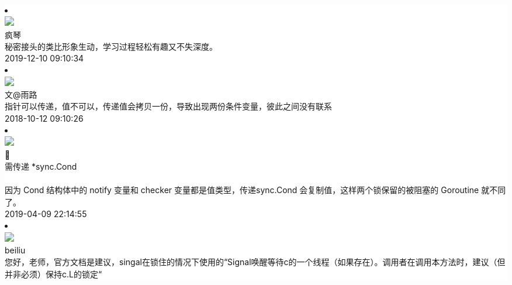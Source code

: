   </div>
</div>
</div>
</li>
<li>
<div class="_2sjJGcOH_0"><img src="https://static001.geekbang.org/account/avatar/00/10/c6/73/abb7bfe3.jpg"
  class="_3FLYR4bF_0">
<div class="_36ChpWj4_0">
  <div class="_2zFoi7sd_0"><span>疯琴</span>
  </div>
  <div class="_2_QraFYR_0">秘密接头的类比形象生动，学习过程轻松有趣又不失深度。</div>
  <div class="_10o3OAxT_0">
    
  </div>
  <div class="_3klNVc4Z_0">
    <div class="_3Hkula0k_0">2019-12-10 09:10:34</div>
  </div>
</div>
</div>
</li>
<li>
<div class="_2sjJGcOH_0"><img src="https://static001.geekbang.org/account/avatar/00/10/d4/e0/513d185e.jpg"
  class="_3FLYR4bF_0">
<div class="_36ChpWj4_0">
  <div class="_2zFoi7sd_0"><span>文@雨路</span>
  </div>
  <div class="_2_QraFYR_0">指针可以传递，值不可以，传递值会拷贝一份，导致出现两份条件变量，彼此之间没有联系</div>
  <div class="_10o3OAxT_0">
    
  </div>
  <div class="_3klNVc4Z_0">
    <div class="_3Hkula0k_0">2018-10-12 09:10:26</div>
  </div>
</div>
</div>
</li>
<li>
<div class="_2sjJGcOH_0"><img src="https://static001.geekbang.org/account/avatar/00/0f/ea/80/8759e4c1.jpg"
  class="_3FLYR4bF_0">
<div class="_36ChpWj4_0">
  <div class="_2zFoi7sd_0"><span>🐻</span>
  </div>
  <div class="_2_QraFYR_0">需传递 *sync.Cond<br><br>因为 Cond 结构体中的 notify 变量和 checker 变量都是值类型，传递sync.Cond 会复制值，这样两个锁保留的被阻塞的 Goroutine 就不同了。</div>
  <div class="_10o3OAxT_0">
    
  </div>
  <div class="_3klNVc4Z_0">
    <div class="_3Hkula0k_0">2019-04-09 22:14:55</div>
  </div>
</div>
</div>
</li>
<li>
<div class="_2sjJGcOH_0"><img src="https://wx.qlogo.cn/mmopen/vi_32/Q0j4TwGTfTLmBgic9UlGySyG377pCVzNnbgsGttrKTCFztunJlBTDS32oTyHsJjAFJJsYJyhk9cNE5OZeGKWJ6Q/132"
  class="_3FLYR4bF_0">
<div class="_36ChpWj4_0">
  <div class="_2zFoi7sd_0"><span>beiliu</span>
  </div>
  <div class="_2_QraFYR_0">您好，老师，官方文档是建议，singal在锁住的情况下使用的“Signal唤醒等待c的一个线程（如果存在）。调用者在调用本方法时，建议（但并非必须）保持c.L的锁定“</div>
  <div class="_10o3OAxT_0">
    
